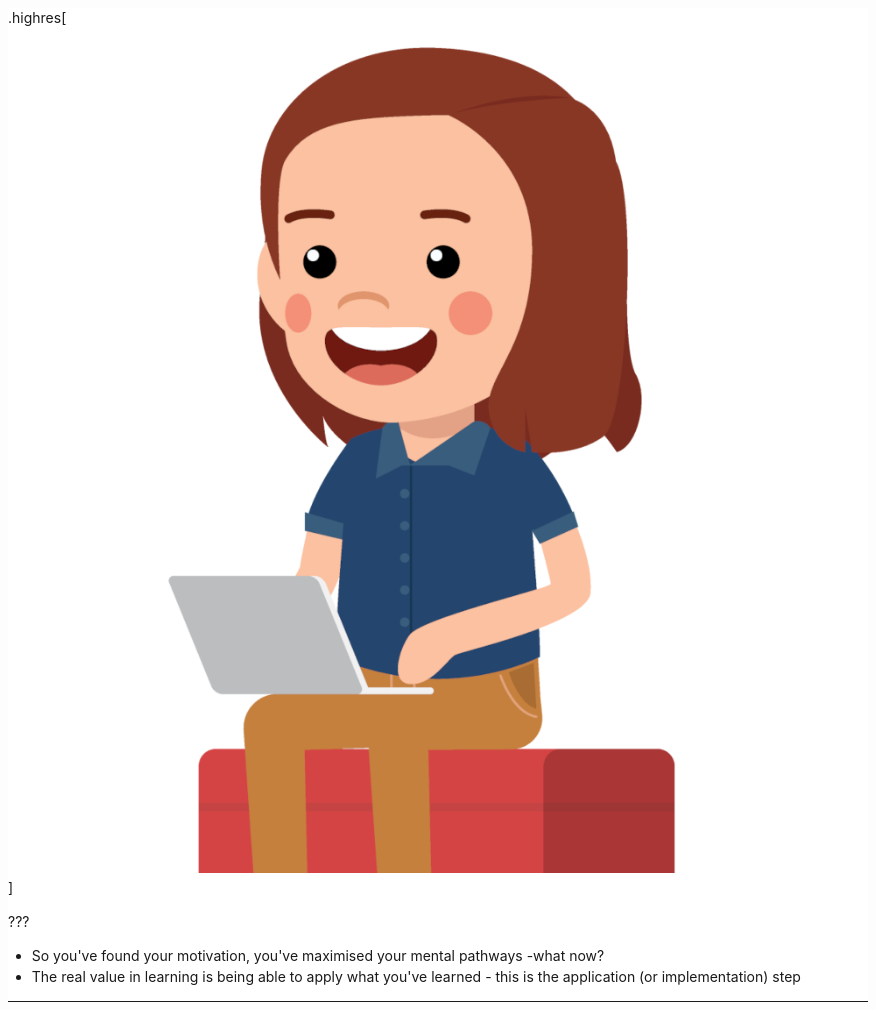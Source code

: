 .highres[![](learning/images/computer.png)]

???

- So you've found your motivation, you've maximised your mental pathways -what now?
- The real value in learning is being able to apply what you've learned - this is the application (or implementation) step

---
